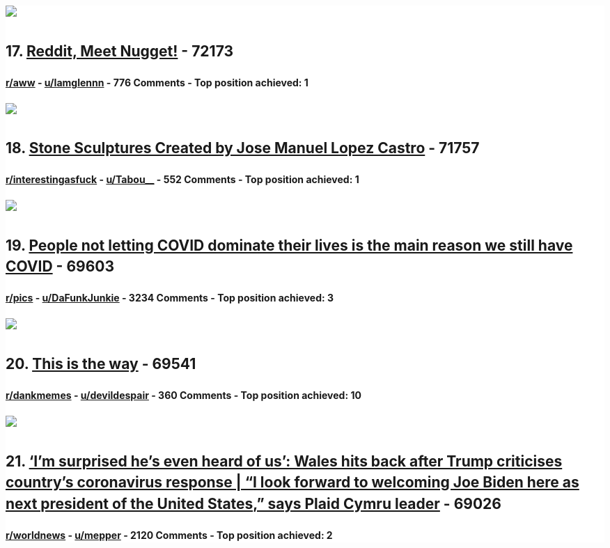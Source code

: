 <a href="https://i.redd.it/frlmjbzeyxr51.jpg"><img src="https://a.thumbs.redditmedia.com/T31M1n1sloD2WgBDsRJ-h0wsIBxswvP6ZMWGjeLKll8.jpg"></img></a>

## 17. [Reddit, Meet Nugget!](http://reddit.com/r/aww/comments/j7hh96/reddit_meet_nugget/) - 72173
#### [r/aww](http://reddit.com/r/aww) - [u/Iamglennn](http://reddit.com/u/Iamglennn) - 776 Comments - Top position achieved: 1

<a href="https://i.redd.it/dag57jkfpwr51.jpg"><img src="https://b.thumbs.redditmedia.com/NbXuJqlj4TtBlvI1NjwJQD-ulQJ4UOT5qot4KCDaBRA.jpg"></img></a>

## 18. [Stone Sculptures Created by Jose Manuel Lopez Castro](http://reddit.com/r/interestingasfuck/comments/j793j4/stone_sculptures_created_by_jose_manuel_lopez/) - 71757
#### [r/interestingasfuck](http://reddit.com/r/interestingasfuck) - [u/Tabou__](http://reddit.com/u/Tabou__) - 552 Comments - Top position achieved: 1

<a href="https://i.redd.it/jox0qe2uutr51.jpg"><img src="https://a.thumbs.redditmedia.com/7uFDFe8Nz64lE7rontzwNWtq2dMZH_r6jP61sNOldA4.jpg"></img></a>

## 19. [People not letting COVID dominate their lives is the main reason we still have COVID](http://reddit.com/r/pics/comments/j7ccyb/people_not_letting_covid_dominate_their_lives_is/) - 69603
#### [r/pics](http://reddit.com/r/pics) - [u/DaFunkJunkie](http://reddit.com/u/DaFunkJunkie) - 3234 Comments - Top position achieved: 3

<a href="https://i.redd.it/tierbqhy9vr51.jpg"><img src="https://b.thumbs.redditmedia.com/GDuftnQ7Cme07PtBwpEwRBpCQwRi45PYtLFr5gYi1yw.jpg"></img></a>

## 20. [This is the way](http://reddit.com/r/dankmemes/comments/j7gp4y/this_is_the_way/) - 69541
#### [r/dankmemes](http://reddit.com/r/dankmemes) - [u/devildespair](http://reddit.com/u/devildespair) - 360 Comments - Top position achieved: 10

<a href="https://i.redd.it/uyly2l6phwr51.gif"><img src="https://a.thumbs.redditmedia.com/ltopXYy-Ukj1HmsMh2Bo-4Pzn8j6GpSWQS4L27_UQ24.jpg"></img></a>

## 21. [‘I’m surprised he’s even heard of us’: Wales hits back after Trump criticises country’s coronavirus response | “I look forward to welcoming Joe Biden here as next president of the United States,” says Plaid Cymru leader](http://reddit.com/r/worldnews/comments/j7fxqc/im_surprised_hes_even_heard_of_us_wales_hits_back/) - 69026
#### [r/worldnews](http://reddit.com/r/worldnews) - [u/mepper](http://reddit.com/u/mepper) - 2120 Comments - Top position achieved: 2
